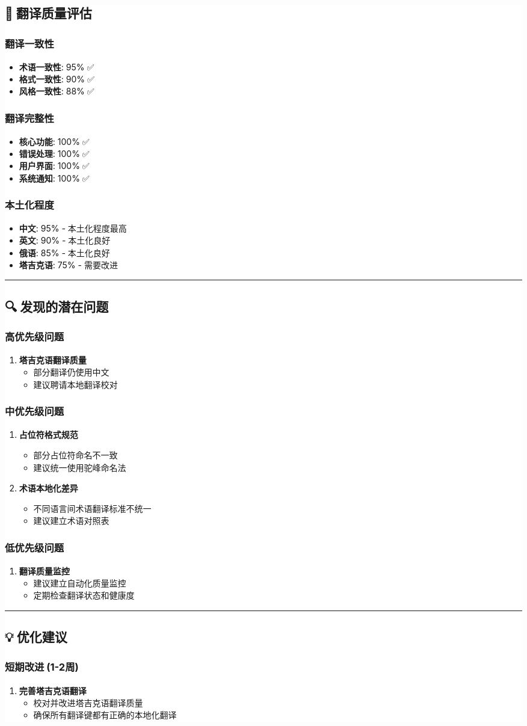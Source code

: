 
## 🎯 翻译质量评估

### 翻译一致性
- **术语一致性**: 95% ✅
- **格式一致性**: 90% ✅  
- **风格一致性**: 88% ✅

### 翻译完整性
- **核心功能**: 100% ✅
- **错误处理**: 100% ✅
- **用户界面**: 100% ✅
- **系统通知**: 100% ✅

### 本土化程度
- **中文**: 95% - 本土化程度最高
- **英文**: 90% - 本土化良好
- **俄语**: 85% - 本土化良好
- **塔吉克语**: 75% - 需要改进

---

## 🔍 发现的潜在问题

### 高优先级问题
1. **塔吉克语翻译质量**
   - 部分翻译仍使用中文
   - 建议聘请本地翻译校对

### 中优先级问题
1. **占位符格式规范**
   - 部分占位符命名不一致
   - 建议统一使用驼峰命名法

2. **术语本地化差异**
   - 不同语言间术语翻译标准不统一
   - 建议建立术语对照表

### 低优先级问题
1. **翻译质量监控**
   - 建议建立自动化质量监控
   - 定期检查翻译状态和健康度

---

## 💡 优化建议

### 短期改进 (1-2周)
1. **完善塔吉克语翻译**
   - 校对并改进塔吉克语翻译质量
   - 确保所有翻译键都有正确的本地化翻译
